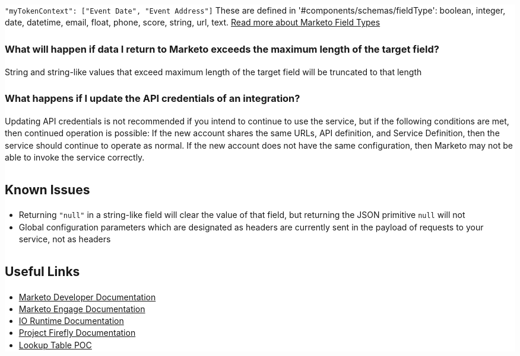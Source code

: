 ```"myTokenContext": ["Event Date", "Event Address"]```
These are defined in '#components/schemas/fieldType': boolean, integer, date, datetime, email, float, phone, score, string, url, text.  [Read more about Marketo Field Types](https://experienceleague.adobe.com/docs/marketo/using/product-docs/administration/field-management/custom-field-type-glossary.html?lang=en)

### What will happen if data I return to Marketo exceeds the maximum length of the target field?

String and string-like values that exceed maximum length of the target field will be truncated to that length

### What happens if I update the API credentials of an integration?

Updating API credentials is not recommended if you intend to continue to use the service, but if the following conditions are met, then continued operation is possible:  If the new account shares the same URLs, API definition, and Service Definition, then the service should continue to operate as normal.  If the new account does not have the same configuration, then Marketo may not be able to invoke the service correctly.

## Known Issues

* Returning `"null"` in a string-like field will clear the value of that field, but returning the JSON primitive `null` will not
* Global configuration parameters which are designated as headers are currently sent in the payload of requests to your service, not as headers

## Useful Links

* [Marketo Developer Documentation](https://developers.marketo.com)
* [Marketo Engage Documentation](https://docs.marketo.com)
* [IO Runtime Documentation](https://www.adobe.io/apis/experienceplatform/runtime/docs.html)
* [Project Firefly Documentation](https://www.adobe.io/project-firefly/docs/overview/)
* [Lookup Table POC](https://github.com/adobe/mkto-flow-lookup)


[//]: # (Add Overview Diagram Here)